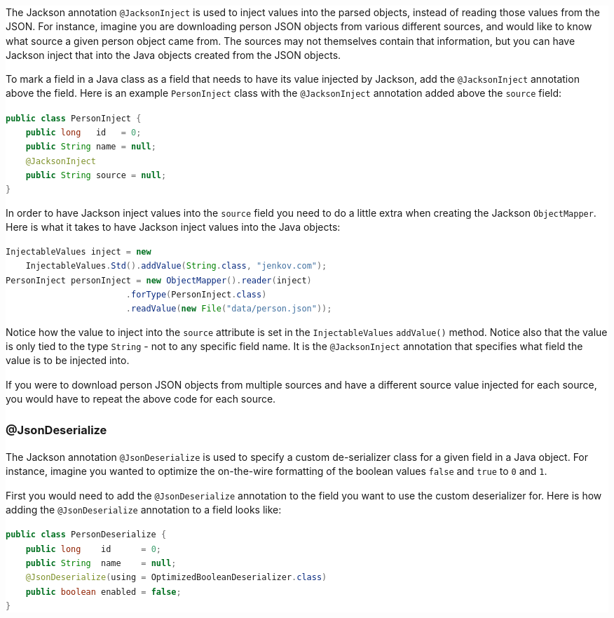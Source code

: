 The Jackson annotation `@JacksonInject` is used to inject values into the parsed objects, instead of reading those values from the JSON. For instance, imagine you are downloading person JSON objects from various different sources, and would like to know what source a given person object came from. The sources may not themselves contain that information, but you can have Jackson inject that into the Java objects created from the JSON objects.

To mark a field in a Java class as a field that needs to have its value injected by Jackson, add the `@JacksonInject` annotation above the field. Here is an example `PersonInject` class with the `@JacksonInject` annotation added above the `source` field:

```java
public class PersonInject {
    public long   id   = 0;
    public String name = null;
    @JacksonInject
    public String source = null;
}
```

In order to have Jackson inject values into the `source` field you need to do a little extra when creating the Jackson `ObjectMapper`. Here is what it takes to have Jackson inject values into the Java objects:
```java
InjectableValues inject = new
	InjectableValues.Std().addValue(String.class, "jenkov.com");
PersonInject personInject = new ObjectMapper().reader(inject)
                        .forType(PersonInject.class)
                        .readValue(new File("data/person.json"));
```

Notice how the value to inject into the `source` attribute is set in the `InjectableValues` `addValue()` method. Notice also that the value is only tied to the type `String` - not to any specific field name. It is the `@JacksonInject` annotation that specifies what field the value is to be injected into.

If you were to download person JSON objects from multiple sources and have a different source value injected for each source, you would have to repeat the above code for each source.

### @JsonDeserialize

The Jackson annotation `@JsonDeserialize` is used to specify a custom de-serializer class for a given field in a Java object. For instance, imagine you wanted to optimize the on-the-wire formatting of the boolean values `false` and `true` to `0` and `1`.

First you would need to add the `@JsonDeserialize` annotation to the field you want to use the custom deserializer for. Here is how adding the `@JsonDeserialize` annotation to a field looks like:

```java
public class PersonDeserialize {
    public long    id      = 0;
    public String  name    = null;
    @JsonDeserialize(using = OptimizedBooleanDeserializer.class)
    public boolean enabled = false;
}
```
